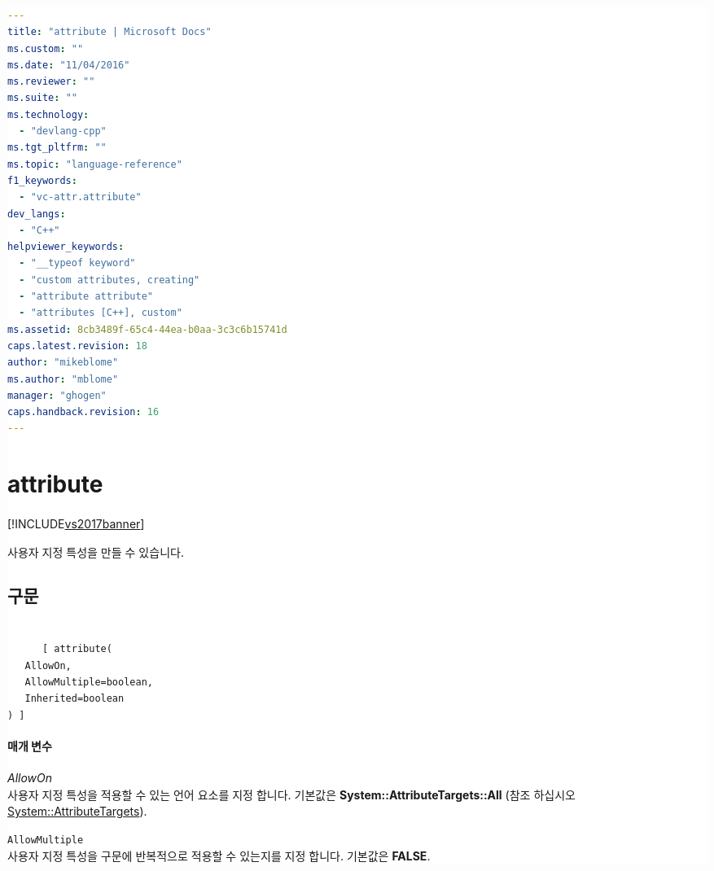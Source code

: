 ```yaml
---
title: "attribute | Microsoft Docs"
ms.custom: ""
ms.date: "11/04/2016"
ms.reviewer: ""
ms.suite: ""
ms.technology: 
  - "devlang-cpp"
ms.tgt_pltfrm: ""
ms.topic: "language-reference"
f1_keywords: 
  - "vc-attr.attribute"
dev_langs: 
  - "C++"
helpviewer_keywords: 
  - "__typeof keyword"
  - "custom attributes, creating"
  - "attribute attribute"
  - "attributes [C++], custom"
ms.assetid: 8cb3489f-65c4-44ea-b0aa-3c3c6b15741d
caps.latest.revision: 18
author: "mikeblome"
ms.author: "mblome"
manager: "ghogen"
caps.handback.revision: 16
---
```

# attribute
[!INCLUDE[vs2017banner](../assembler/inline/includes/vs2017banner.md)]

사용자 지정 특성을 만들 수 있습니다.  
  
## 구문  
  
```  
  
      [ attribute(  
   AllowOn,  
   AllowMultiple=boolean,  
   Inherited=boolean  
) ]  
```  
  
#### 매개 변수  
 *AllowOn*  
 사용자 지정 특성을 적용할 수 있는 언어 요소를 지정 합니다.  기본값은  **System::AttributeTargets::All** \(참조 하십시오  [System::AttributeTargets](https://msdn.microsoft.com/en-us/library/system.attributetargets.aspx)\).  
  
 `AllowMultiple`  
 사용자 지정 특성을 구문에 반복적으로 적용할 수 있는지를 지정 합니다.  기본값은  **FALSE**.  
  